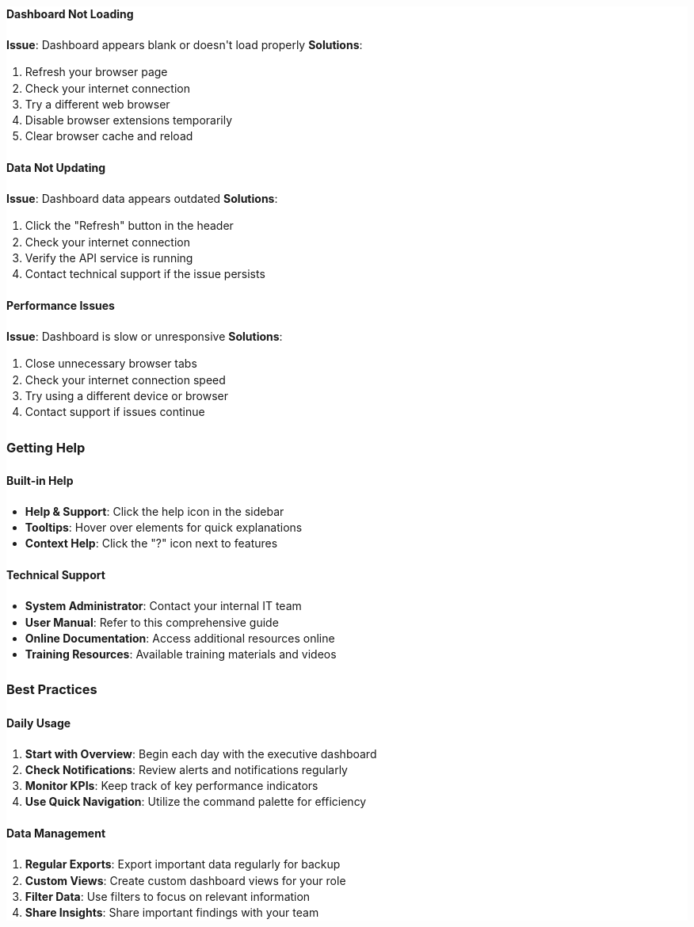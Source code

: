 #### Dashboard Not Loading
**Issue**: Dashboard appears blank or doesn't load properly
**Solutions**:
1. Refresh your browser page
2. Check your internet connection
3. Try a different web browser
4. Disable browser extensions temporarily
5. Clear browser cache and reload

#### Data Not Updating
**Issue**: Dashboard data appears outdated
**Solutions**:
1. Click the "Refresh" button in the header
2. Check your internet connection
3. Verify the API service is running
4. Contact technical support if the issue persists

#### Performance Issues
**Issue**: Dashboard is slow or unresponsive
**Solutions**:
1. Close unnecessary browser tabs
2. Check your internet connection speed
3. Try using a different device or browser
4. Contact support if issues continue

### Getting Help

#### Built-in Help
- **Help & Support**: Click the help icon in the sidebar
- **Tooltips**: Hover over elements for quick explanations
- **Context Help**: Click the "?" icon next to features

#### Technical Support
- **System Administrator**: Contact your internal IT team
- **User Manual**: Refer to this comprehensive guide
- **Online Documentation**: Access additional resources online
- **Training Resources**: Available training materials and videos

### Best Practices

#### Daily Usage
1. **Start with Overview**: Begin each day with the executive dashboard
2. **Check Notifications**: Review alerts and notifications regularly
3. **Monitor KPIs**: Keep track of key performance indicators
4. **Use Quick Navigation**: Utilize the command palette for efficiency

#### Data Management
1. **Regular Exports**: Export important data regularly for backup
2. **Custom Views**: Create custom dashboard views for your role
3. **Filter Data**: Use filters to focus on relevant information
4. **Share Insights**: Share important findings with your team
